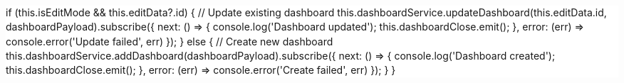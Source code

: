   if (this.isEditMode && this.editData?.id) {
    // Update existing dashboard
    this.dashboardService.updateDashboard(this.editData.id, dashboardPayload).subscribe({
      next: () => {
        console.log('Dashboard updated');
        this.dashboardClose.emit();
      },
      error: (err) => console.error('Update failed', err)
    });
  } else {
    // Create new dashboard
    this.dashboardService.addDashboard(dashboardPayload).subscribe({
      next: () => {
        console.log('Dashboard created');
        this.dashboardClose.emit();
      },
      error: (err) => console.error('Create failed', err)
    });
  }
}